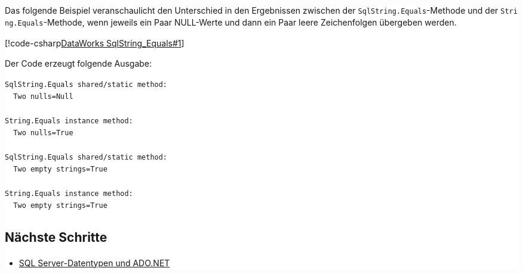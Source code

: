 Das folgende Beispiel veranschaulicht den Unterschied in den Ergebnissen zwischen der `SqlString.Equals`-Methode und der `String.Equals`-Methode, wenn jeweils ein Paar NULL-Werte und dann ein Paar leere Zeichenfolgen übergeben werden.  
  
[!code-csharp[DataWorks SqlString_Equals#1](~/../sqlclient/doc/samples/SqlString_Equals.cs#1)]
  
Der Code erzeugt folgende Ausgabe:  
  
```console
SqlString.Equals shared/static method:  
  Two nulls=Null  
  
String.Equals instance method:  
  Two nulls=True  
  
SqlString.Equals shared/static method:  
  Two empty strings=True  
  
String.Equals instance method:  
  Two empty strings=True   
```  
  
## <a name="next-steps"></a>Nächste Schritte
- [SQL Server-Datentypen und ADO.NET](sql-server-data-types.md)